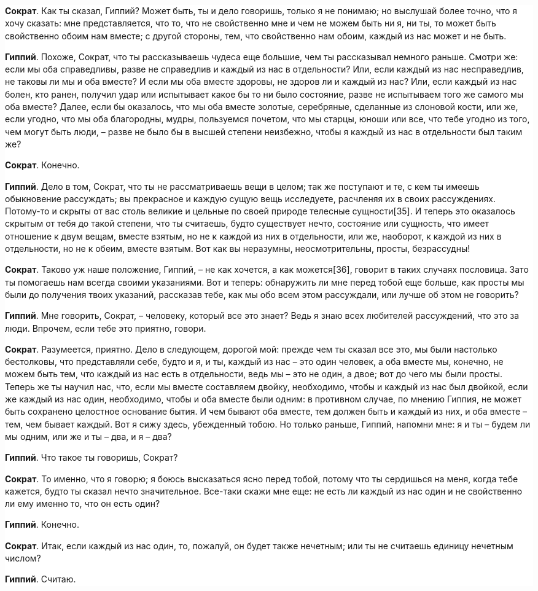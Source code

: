 **Сократ**. Как ты сказал, Гиппий? Может быть, ты и дело говоришь, только я не понимаю; но выслушай более точно, что я хочу сказать: мне представляется, что то, что не свойственно мне и чем не можем быть ни я, ни ты, то может быть свойственно обоим нам вместе; с другой стороны, тем, что свойственно нам обоим, каждый из нас может и не быть.

**Гиппий**. Похоже, Сократ, что ты рассказываешь чудеса еще большие, чем ты рассказывал немного раньше. Смотри же: если мы оба справедливы, разве не справедлив и каждый из нас в отдельности? Или, если каждый из нас несправедлив, не таковы ли мы и оба вместе? И если мы оба вместе здоровы, не здоров ли и каждый из нас? Или, если каждый из нас болен, кто ранен, получил удар или испытывает какое бы то ни было состояние, разве не испытываем того же самого мы оба вместе? Далее, если бы оказалось, что мы оба вместе золотые, серебряные, сделанные из слоновой кости, или же, если угодно, что мы оба благородны, мудры, пользуемся почетом, что мы старцы, юноши или все, что тебе угодно из того, чем могут быть люди, – разве не было бы в высшей степени неизбежно, чтобы я каждый из нас в отдельности был таким же?

**Сократ**. Конечно.

**Гиппий**. Дело в том, Сократ, что ты не рассматриваешь вещи в целом; так же поступают и те, с кем ты имеешь обыкновение рассуждать; вы прекрасное и каждую сущую вещь исследуете, расчленяя их в своих рассуждениях. Потому-то и скрыты от вас столь великие и цельные по своей природе телесные сущности[35]. И теперь это оказалось скрытым от тебя до такой степени, что ты считаешь, будто существует нечто, состояние или сущность, что имеет отношение к двум вещам, вместе взятым,
но не к каждой из них в отдельности, или же, наоборот, к каждой из них в отдельности, но не к обеим, вместе взятым. Вот как вы неразумны, неосмотрительны, просты, безрассудны! 

**Сократ**. Таково уж наше положение, Гиппий, – не как хочется, а как можется[36], говорит в таких случаях пословица. Зато ты помогаешь нам всегда своими указаниями. Вот и теперь: обнаружить ли мне перед тобой еще больше, как просты мы были до получения твоих указаний, рассказав тебе, как мы обо всем этом рассуждали, или лучше об этом не говорить?

**Гиппий**. Мне говорить, Сократ, – человеку, который все это знает? Ведь я знаю всех любителей рассуждений, что это за люди. Впрочем, если тебе это приятно, говори.

**Сократ**. Разумеется, приятно. Дело в следующем, дорогой мой: прежде чем ты сказал все это, мы были настолько бестолковы, что представляли себе, будто и я, и ты, каждый из нас – это один человек, а оба вместе мы, конечно, не можем быть тем, что каждый из нас есть в отдельности, ведь мы – это не один, а двое; вот до чего мы были просты. Теперь же ты научил нас, что, если мы вместе составляем двойку, необходимо, чтобы и каждый из нас был двойкой, если же каждый из нас один, необходимо, чтобы и оба вместе были одним: в противном случае, по мнению Гиппия, не может быть сохранено целостное основание бытия. И чем бывают оба вместе, тем должен быть и каждый из них, и оба вместе – тем, чем бывает каждый. Вот я сижу здесь, убежденный тобою. Но только раньше, Гиппий, напомни мне: я и ты – будем ли мы одним, или же и ты – два, и я – два?

**Гиппий**. Что такое ты говоришь, Сократ?

**Сократ**. То именно, что я говорю; я боюсь высказаться ясно перед тобой, потому что ты сердишься на меня, когда тебе кажется, будто ты сказал нечто значительное. Все-таки скажи мне еще: не есть ли каждый из нас один и не свойственно ли ему именно то, что он есть один?

**Гиппий**. Конечно.

**Сократ**. Итак, если каждый из нас один, то, пожалуй, он будет также нечетным; или ты не считаешь единицу нечетным числом?

**Гиппий**. Считаю.
